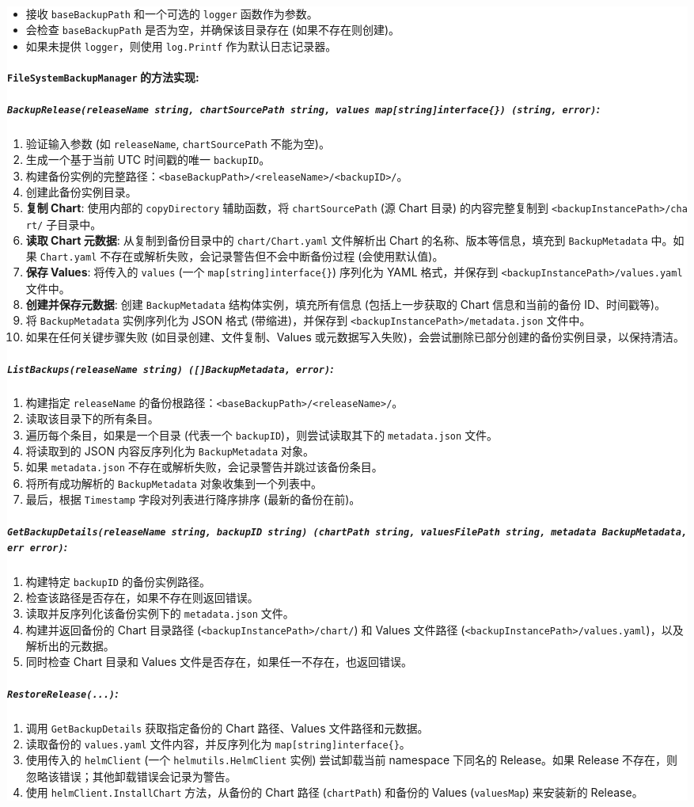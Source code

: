 -   接收 `baseBackupPath` 和一个可选的 `logger` 函数作为参数。
-   会检查 `baseBackupPath` 是否为空，并确保该目录存在 (如果不存在则创建)。
-   如果未提供 `logger`，则使用 `log.Printf` 作为默认日志记录器。

#### `FileSystemBackupManager` 的方法实现:

##### `BackupRelease(releaseName string, chartSourcePath string, values map[string]interface{}) (string, error)`:

1.  验证输入参数 (如 `releaseName`, `chartSourcePath` 不能为空)。
2.  生成一个基于当前 UTC 时间戳的唯一 `backupID`。
3.  构建备份实例的完整路径：`<baseBackupPath>/<releaseName>/<backupID>/`。
4.  创建此备份实例目录。
5.  **复制 Chart**: 使用内部的 `copyDirectory` 辅助函数，将 `chartSourcePath` (源 Chart 目录) 的内容完整复制到 `<backupInstancePath>/chart/` 子目录中。
6.  **读取 Chart 元数据**: 从复制到备份目录中的 `chart/Chart.yaml` 文件解析出 Chart 的名称、版本等信息，填充到 `BackupMetadata` 中。如果 `Chart.yaml` 不存在或解析失败，会记录警告但不会中断备份过程 (会使用默认值)。
7.  **保存 Values**: 将传入的 `values` (一个 `map[string]interface{}`) 序列化为 YAML 格式，并保存到 `<backupInstancePath>/values.yaml` 文件中。
8.  **创建并保存元数据**: 创建 `BackupMetadata` 结构体实例，填充所有信息 (包括上一步获取的 Chart 信息和当前的备份 ID、时间戳等)。
9.  将 `BackupMetadata` 实例序列化为 JSON 格式 (带缩进)，并保存到 `<backupInstancePath>/metadata.json` 文件中。
10. 如果在任何关键步骤失败 (如目录创建、文件复制、Values 或元数据写入失败)，会尝试删除已部分创建的备份实例目录，以保持清洁。

##### `ListBackups(releaseName string) ([]BackupMetadata, error)`:

1.  构建指定 `releaseName` 的备份根路径：`<baseBackupPath>/<releaseName>/`。
2.  读取该目录下的所有条目。
3.  遍历每个条目，如果是一个目录 (代表一个 `backupID`)，则尝试读取其下的 `metadata.json` 文件。
4.  将读取到的 JSON 内容反序列化为 `BackupMetadata` 对象。
5.  如果 `metadata.json` 不存在或解析失败，会记录警告并跳过该备份条目。
6.  将所有成功解析的 `BackupMetadata` 对象收集到一个列表中。
7.  最后，根据 `Timestamp` 字段对列表进行降序排序 (最新的备份在前)。

##### `GetBackupDetails(releaseName string, backupID string) (chartPath string, valuesFilePath string, metadata BackupMetadata, err error)`:

1.  构建特定 `backupID` 的备份实例路径。
2.  检查该路径是否存在，如果不存在则返回错误。
3.  读取并反序列化该备份实例下的 `metadata.json` 文件。
4.  构建并返回备份的 Chart 目录路径 (`<backupInstancePath>/chart/`) 和 Values 文件路径 (`<backupInstancePath>/values.yaml`)，以及解析出的元数据。
5.  同时检查 Chart 目录和 Values 文件是否存在，如果任一不存在，也返回错误。

##### `RestoreRelease(...)`:

1.  调用 `GetBackupDetails` 获取指定备份的 Chart 路径、Values 文件路径和元数据。
2.  读取备份的 `values.yaml` 文件内容，并反序列化为 `map[string]interface{}`。
3.  使用传入的 `helmClient` (一个 `helmutils.HelmClient` 实例) 尝试卸载当前 namespace 下同名的 Release。如果 Release 不存在，则忽略该错误；其他卸载错误会记录为警告。
4.  使用 `helmClient.InstallChart` 方法，从备份的 Chart 路径 (`chartPath`) 和备份的 Values (`valuesMap`) 来安装新的 Release。
